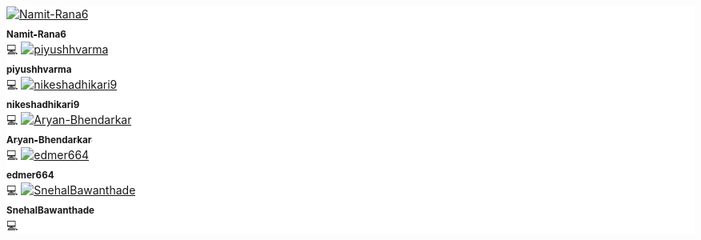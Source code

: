   <td align="center">
    <a href="https://github.com/Namit-Rana6">
      <img src="https://avatars.githubusercontent.com/u/146658481?v=4" width="100px;" alt="Namit-Rana6"/>
      <br />
      <sub><b>Namit-Rana6</b></sub>
    </a>
    <br />💻
  </td>
  <td align="center">
    <a href="https://github.com/piyushhvarma">
      <img src="https://avatars.githubusercontent.com/u/145499294?v=4" width="100px;" alt="piyushhvarma"/>
      <br />
      <sub><b>piyushhvarma</b></sub>
    </a>
    <br />💻
  </td>
  <td align="center">
    <a href="https://github.com/nikeshadhikari9">
      <img src="https://avatars.githubusercontent.com/u/133838660?v=4" width="100px;" alt="nikeshadhikari9"/>
      <br />
      <sub><b>nikeshadhikari9</b></sub>
    </a>
    <br />💻
  </td>
  <td align="center">
    <a href="https://github.com/Aryan-Bhendarkar">
      <img src="https://avatars.githubusercontent.com/u/177752555?v=4" width="100px;" alt="Aryan-Bhendarkar"/>
      <br />
      <sub><b>Aryan-Bhendarkar</b></sub>
    </a>
    <br />💻
  </td>
  <td align="center">
    <a href="https://github.com/edmer664">
      <img src="https://avatars.githubusercontent.com/u/64422131?v=4" width="100px;" alt="edmer664"/>
      <br />
      <sub><b>edmer664</b></sub>
    </a>
    <br />💻
  </td>
  <td align="center">
    <a href="https://github.com/SnehalBawanthade">
      <img src="https://avatars.githubusercontent.com/u/143216535?v=4" width="100px;" alt="SnehalBawanthade"/>
      <br />
      <sub><b>SnehalBawanthade</b></sub>
    </a>
    <br />💻
  </td>
</tr><tr>
